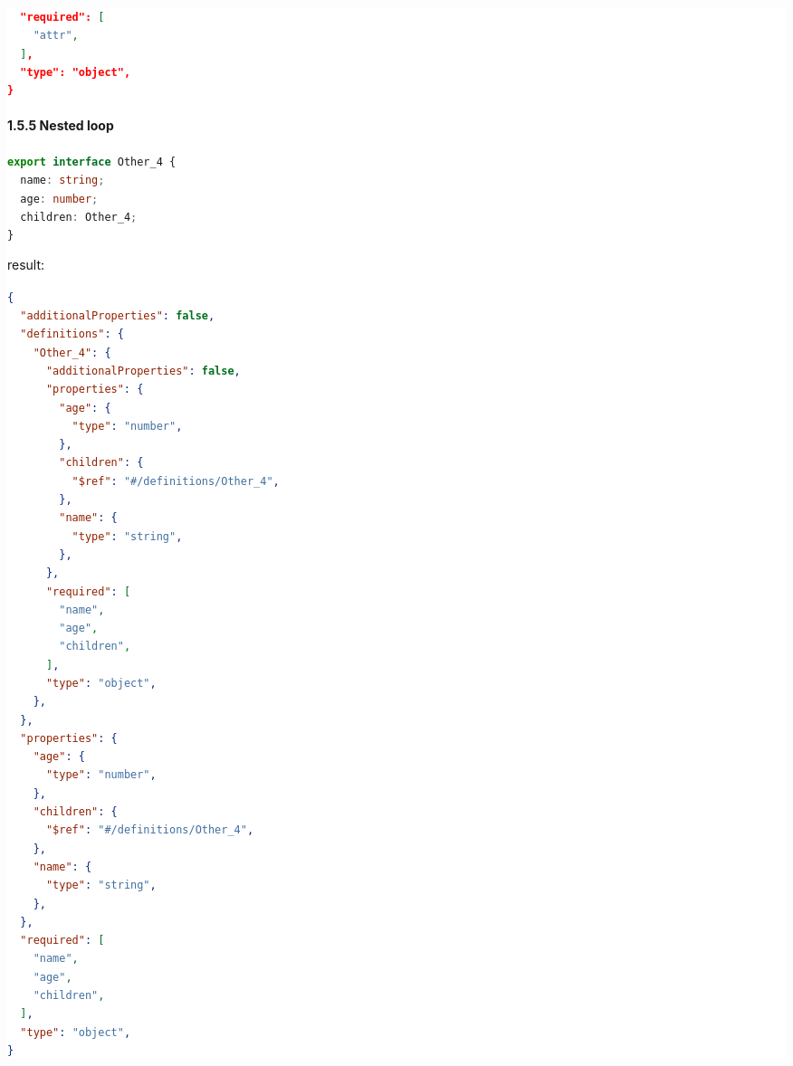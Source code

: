 ```json
  "required": [
    "attr",
  ],
  "type": "object",
}
```

#### 1.5.5 Nested loop

```ts
export interface Other_4 {
  name: string;
  age: number;
  children: Other_4;
}
```

result:

```json
{
  "additionalProperties": false,
  "definitions": {
    "Other_4": {
      "additionalProperties": false,
      "properties": {
        "age": {
          "type": "number",
        },
        "children": {
          "$ref": "#/definitions/Other_4",
        },
        "name": {
          "type": "string",
        },
      },
      "required": [
        "name",
        "age",
        "children",
      ],
      "type": "object",
    },
  },
  "properties": {
    "age": {
      "type": "number",
    },
    "children": {
      "$ref": "#/definitions/Other_4",
    },
    "name": {
      "type": "string",
    },
  },
  "required": [
    "name",
    "age",
    "children",
  ],
  "type": "object",
}
```
